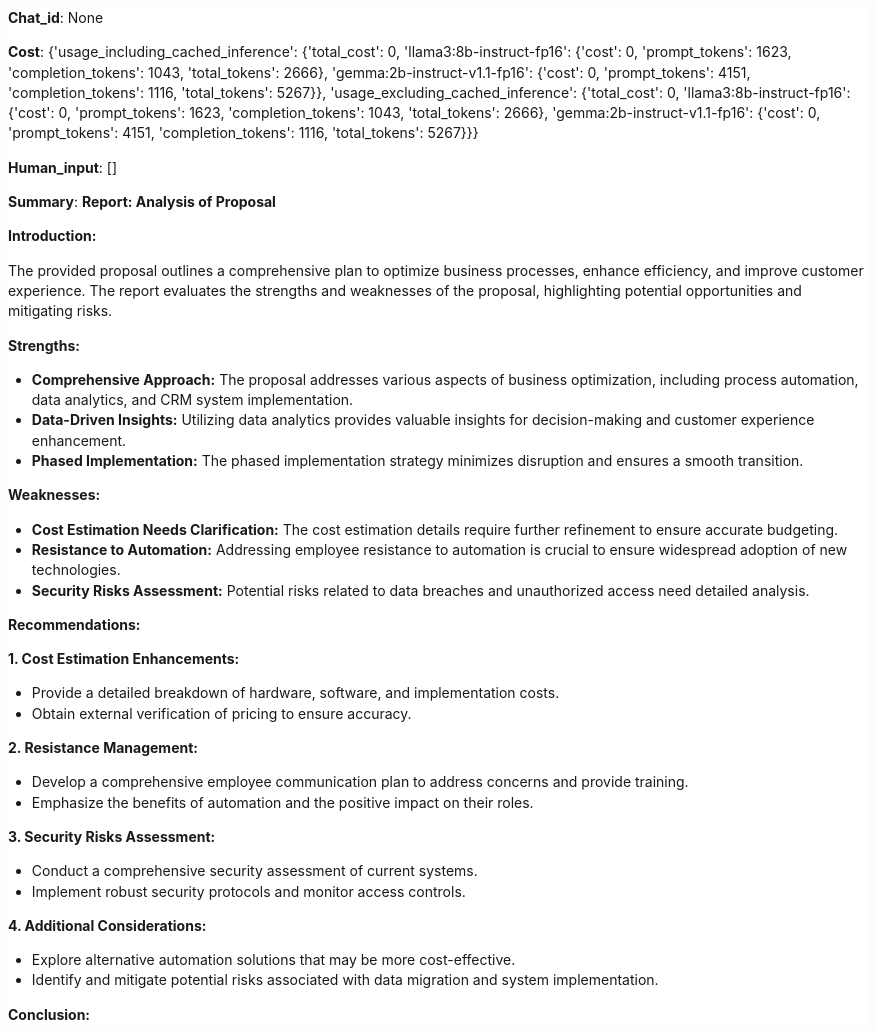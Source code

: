 **Chat_id**: None

**Cost**: {'usage_including_cached_inference': {'total_cost': 0, 'llama3:8b-instruct-fp16': {'cost': 0, 'prompt_tokens': 1623, 'completion_tokens': 1043, 'total_tokens': 2666}, 'gemma:2b-instruct-v1.1-fp16': {'cost': 0, 'prompt_tokens': 4151, 'completion_tokens': 1116, 'total_tokens': 5267}}, 'usage_excluding_cached_inference': {'total_cost': 0, 'llama3:8b-instruct-fp16': {'cost': 0, 'prompt_tokens': 1623, 'completion_tokens': 1043, 'total_tokens': 2666}, 'gemma:2b-instruct-v1.1-fp16': {'cost': 0, 'prompt_tokens': 4151, 'completion_tokens': 1116, 'total_tokens': 5267}}}

**Human_input**: []

**Summary**: **Report: Analysis of Proposal**

**Introduction:**

The provided proposal outlines a comprehensive plan to optimize business processes, enhance efficiency, and improve customer experience. The report evaluates the strengths and weaknesses of the proposal, highlighting potential opportunities and mitigating risks.

**Strengths:**

* **Comprehensive Approach:** The proposal addresses various aspects of business optimization, including process automation, data analytics, and CRM system implementation.
* **Data-Driven Insights:** Utilizing data analytics provides valuable insights for decision-making and customer experience enhancement.
* **Phased Implementation:** The phased implementation strategy minimizes disruption and ensures a smooth transition.

**Weaknesses:**

* **Cost Estimation Needs Clarification:** The cost estimation details require further refinement to ensure accurate budgeting.
* **Resistance to Automation:** Addressing employee resistance to automation is crucial to ensure widespread adoption of new technologies.
* **Security Risks Assessment:** Potential risks related to data breaches and unauthorized access need detailed analysis.

**Recommendations:**

**1. Cost Estimation Enhancements:**

* Provide a detailed breakdown of hardware, software, and implementation costs.
* Obtain external verification of pricing to ensure accuracy.

**2. Resistance Management:**

* Develop a comprehensive employee communication plan to address concerns and provide training.
* Emphasize the benefits of automation and the positive impact on their roles.

**3. Security Risks Assessment:**

* Conduct a comprehensive security assessment of current systems.
* Implement robust security protocols and monitor access controls.

**4. Additional Considerations:**

* Explore alternative automation solutions that may be more cost-effective.
* Identify and mitigate potential risks associated with data migration and system implementation.

**Conclusion:**
